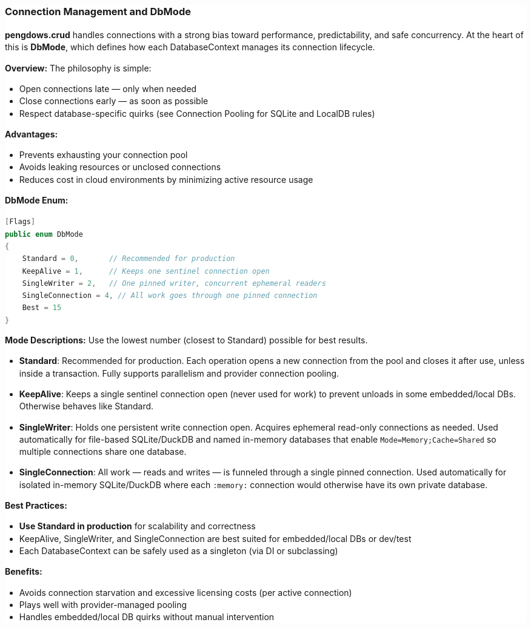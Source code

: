 ### Connection Management and DbMode

**pengdows.crud** handles connections with a strong bias toward performance, predictability, and safe concurrency.
At the heart of this is **DbMode**, which defines how each DatabaseContext manages its connection lifecycle.

**Overview:**
The philosophy is simple:
* Open connections late — only when needed
* Close connections early — as soon as possible
* Respect database-specific quirks (see Connection Pooling for SQLite and LocalDB rules)

**Advantages:**
* Prevents exhausting your connection pool
* Avoids leaking resources or unclosed connections
* Reduces cost in cloud environments by minimizing active resource usage

**DbMode Enum:**
```csharp
[Flags]
public enum DbMode
{
    Standard = 0,       // Recommended for production
    KeepAlive = 1,      // Keeps one sentinel connection open
    SingleWriter = 2,   // One pinned writer, concurrent ephemeral readers
    SingleConnection = 4, // All work goes through one pinned connection
    Best = 15
}
```

**Mode Descriptions:**
Use the lowest number (closest to Standard) possible for best results.

- **Standard**: Recommended for production. Each operation opens a new connection from the pool and closes it after use, unless inside a transaction. Fully supports parallelism and provider connection pooling.

- **KeepAlive**: Keeps a single sentinel connection open (never used for work) to prevent unloads in some embedded/local DBs. Otherwise behaves like Standard.

- **SingleWriter**: Holds one persistent write connection open. Acquires ephemeral read-only connections as needed. Used automatically for file-based SQLite/DuckDB and named in-memory databases that enable `Mode=Memory;Cache=Shared` so multiple connections share one database.

- **SingleConnection**: All work — reads and writes — is funneled through a single pinned connection. Used automatically for isolated in-memory SQLite/DuckDB where each `:memory:` connection would otherwise have its own private database.

**Best Practices:**
* **Use Standard in production** for scalability and correctness
* KeepAlive, SingleWriter, and SingleConnection are best suited for embedded/local DBs or dev/test
* Each DatabaseContext can be safely used as a singleton (via DI or subclassing)

**Benefits:**
* Avoids connection starvation and excessive licensing costs (per active connection)
* Plays well with provider-managed pooling
* Handles embedded/local DB quirks without manual intervention
